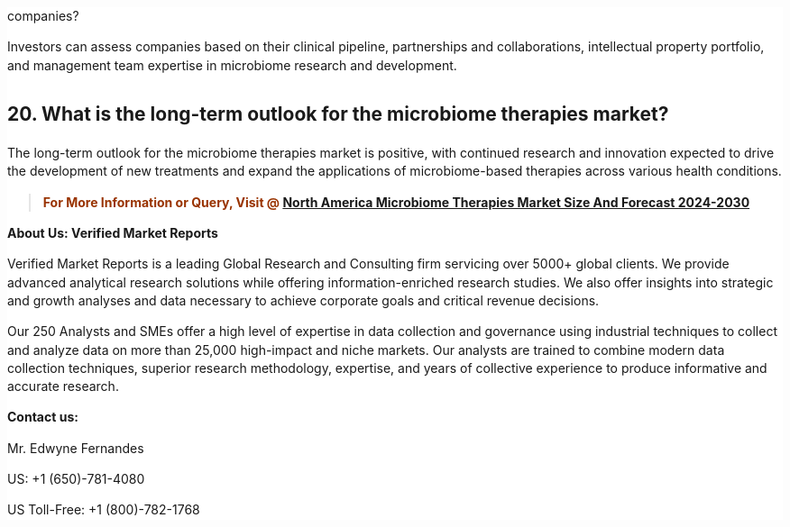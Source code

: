 companies?</div><div></h2><p>Investors can assess companies based on their clinical pipeline, partnerships and collaborations, intellectual property portfolio, and management team expertise in microbiome research and development.</p><h2>20. What is the long-term outlook for the microbiome therapies market?</div><div></h2><p>The long-term outlook for the microbiome therapies market is positive, with continued research and innovation expected to drive the development of new treatments and expand the applications of microbiome-based therapies across various health conditions.</p></body></html></p><blockquote><p><span style="color: #993300;"><strong>For More Information or Query, Visit @ <a href="https://www.verifiedmarketreports.com/product/microbiome-therapies-market/">North America Microbiome Therapies Market Size And Forecast 2024-2030</a></strong></span></p></blockquote><p><strong>About Us: Verified Market Reports</strong></p><p>Verified Market Reports is a leading Global Research and Consulting firm servicing over 5000+ global clients. We provide advanced analytical research solutions while offering information-enriched research studies. We also offer insights into strategic and growth analyses and data necessary to achieve corporate goals and critical revenue decisions.</p><p>Our 250 Analysts and SMEs offer a high level of expertise in data collection and governance using industrial techniques to collect and analyze data on more than 25,000 high-impact and niche markets. Our analysts are trained to combine modern data collection techniques, superior research methodology, expertise, and years of collective experience to produce informative and accurate research.</p><p><strong>Contact us:</strong></p><p>Mr. Edwyne Fernandes</p><p>US: +1 (650)-781-4080</p><p>US Toll-Free: +1 (800)-782-1768</p>

